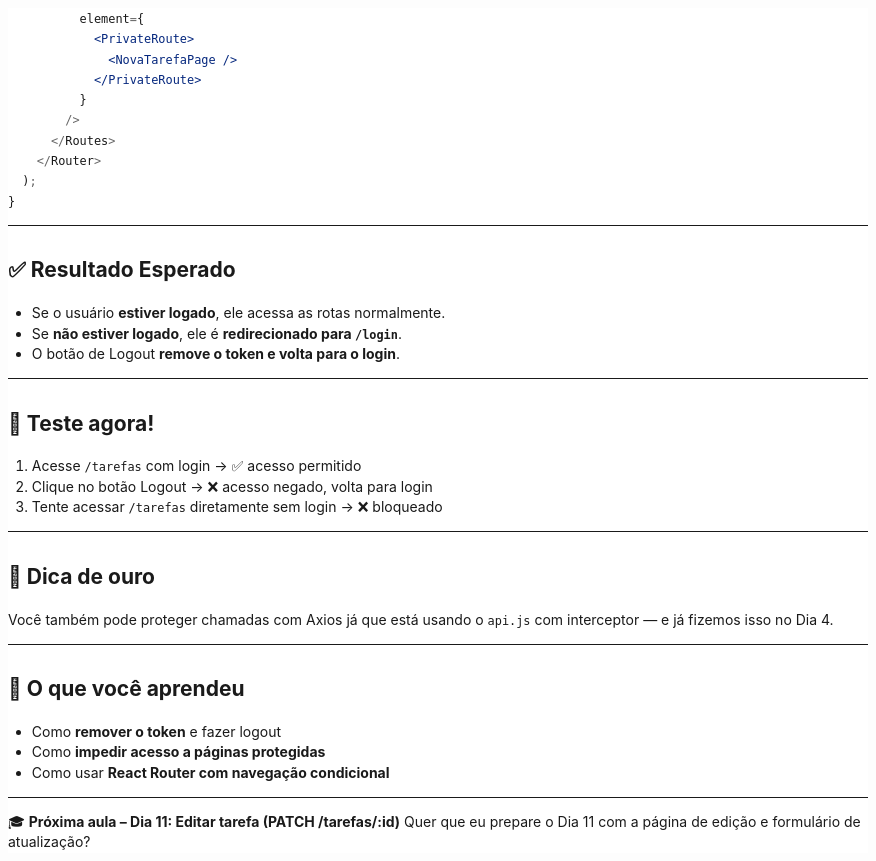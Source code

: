 ```jsx
          element={
            <PrivateRoute>
              <NovaTarefaPage />
            </PrivateRoute>
          }
        />
      </Routes>
    </Router>
  );
}
```

---

## ✅ **Resultado Esperado**

* Se o usuário **estiver logado**, ele acessa as rotas normalmente.
* Se **não estiver logado**, ele é **redirecionado para `/login`**.
* O botão de Logout **remove o token e volta para o login**.

---

## 🧪 Teste agora!

1. Acesse `/tarefas` com login → ✅ acesso permitido
2. Clique no botão Logout → ❌ acesso negado, volta para login
3. Tente acessar `/tarefas` diretamente sem login → ❌ bloqueado

---

## 🧼 Dica de ouro

Você também pode proteger chamadas com Axios já que está usando o `api.js` com interceptor — e já fizemos isso no Dia 4.

---

## 🧠 O que você aprendeu

* Como **remover o token** e fazer logout
* Como **impedir acesso a páginas protegidas**
* Como usar **React Router com navegação condicional**

---

🎓 **Próxima aula – Dia 11: Editar tarefa (PATCH /tarefas/\:id)**
Quer que eu prepare o Dia 11 com a página de edição e formulário de atualização?


